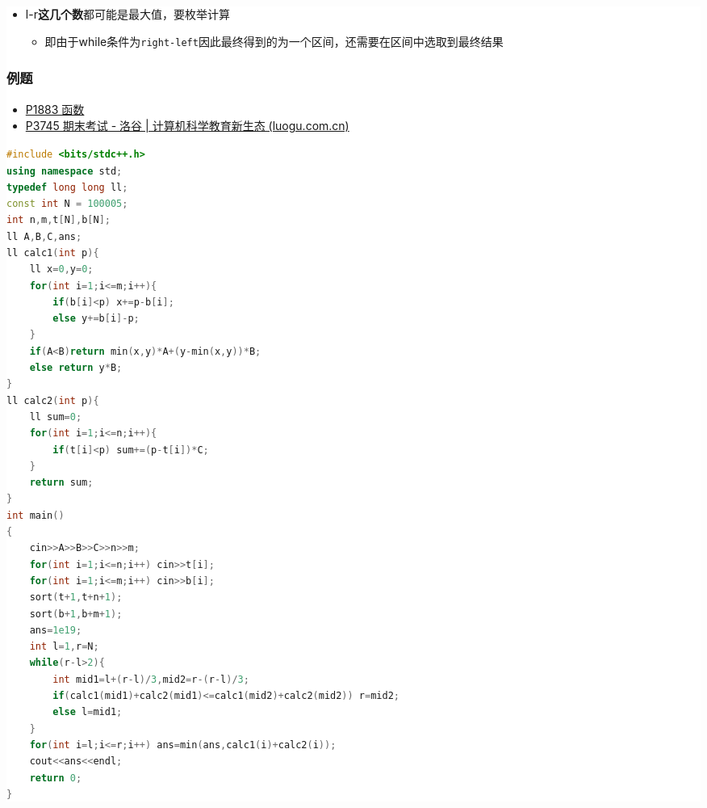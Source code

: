 
- l-r**这几个数**都可能是最大值，要枚举计算

  - 即由于while条件为`right-left`因此最终得到的为一个区间，还需要在区间中选取到最终结果


### 例题

- [P1883 函数](https://www.luogu.com.cn/problem/solution/P1883)
- [P3745 期末考试 - 洛谷 | 计算机科学教育新生态 (luogu.com.cn)](https://www.luogu.com.cn/problem/P3745)

```c++
#include <bits/stdc++.h>
using namespace std;
typedef long long ll;
const int N = 100005;
int n,m,t[N],b[N];
ll A,B,C,ans;
ll calc1(int p){
    ll x=0,y=0;
    for(int i=1;i<=m;i++){
        if(b[i]<p) x+=p-b[i];
        else y+=b[i]-p;
    }
    if(A<B)return min(x,y)*A+(y-min(x,y))*B;
    else return y*B;
}
ll calc2(int p){
    ll sum=0;
    for(int i=1;i<=n;i++){
        if(t[i]<p) sum+=(p-t[i])*C;
    }
    return sum;
}
int main()
{
    cin>>A>>B>>C>>n>>m;
    for(int i=1;i<=n;i++) cin>>t[i];
    for(int i=1;i<=m;i++) cin>>b[i];
    sort(t+1,t+n+1);
    sort(b+1,b+m+1);
    ans=1e19;
    int l=1,r=N;
    while(r-l>2){
        int mid1=l+(r-l)/3,mid2=r-(r-l)/3;
        if(calc1(mid1)+calc2(mid1)<=calc1(mid2)+calc2(mid2)) r=mid2;
        else l=mid1;
    }
    for(int i=l;i<=r;i++) ans=min(ans,calc1(i)+calc2(i));
    cout<<ans<<endl;
    return 0;
}
```
